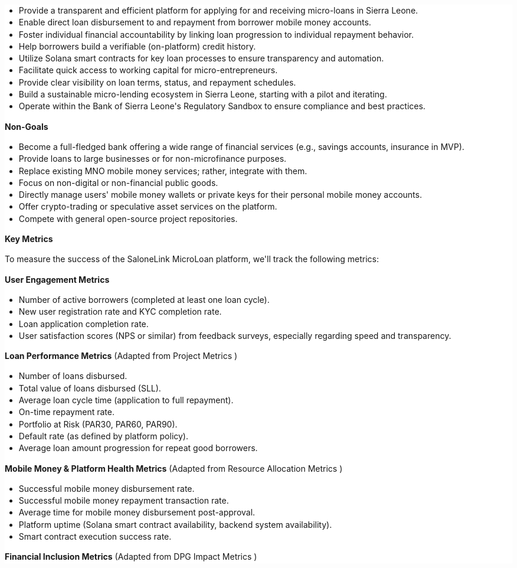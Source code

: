 * Provide a transparent and efficient platform for applying for and receiving micro-loans in Sierra Leone.  
* Enable direct loan disbursement to and repayment from borrower mobile money accounts.  
* Foster individual financial accountability by linking loan progression to individual repayment behavior.  
* Help borrowers build a verifiable (on-platform) credit history.  
* Utilize Solana smart contracts for key loan processes to ensure transparency and automation.  
* Facilitate quick access to working capital for micro-entrepreneurs.  
* Provide clear visibility on loan terms, status, and repayment schedules.  
* Build a sustainable micro-lending ecosystem in Sierra Leone, starting with a pilot and iterating.  
* Operate within the Bank of Sierra Leone's Regulatory Sandbox to ensure compliance and best practices.

**Non-Goals**

* Become a full-fledged bank offering a wide range of financial services (e.g., savings accounts, insurance in MVP).  
* Provide loans to large businesses or for non-microfinance purposes.  
* Replace existing MNO mobile money services; rather, integrate with them.  
* Focus on non-digital or non-financial public goods.  
* Directly manage users' mobile money wallets or private keys for their personal mobile money accounts.  
* Offer crypto-trading or speculative asset services on the platform.  
* Compete with general open-source project repositories.

**Key Metrics**

To measure the success of the SaloneLink MicroLoan platform, we'll track the following metrics:

**User Engagement Metrics**

* Number of active borrowers (completed at least one loan cycle).  
* New user registration rate and KYC completion rate.  
* Loan application completion rate.  
* User satisfaction scores (NPS or similar) from feedback surveys, especially regarding speed and transparency.

**Loan Performance Metrics** (Adapted from Project Metrics )

* Number of loans disbursed.  
* Total value of loans disbursed (SLL).  
* Average loan cycle time (application to full repayment).  
* On-time repayment rate.  
* Portfolio at Risk (PAR30, PAR60, PAR90).  
* Default rate (as defined by platform policy).  
* Average loan amount progression for repeat good borrowers.

**Mobile Money & Platform Health Metrics** (Adapted from Resource Allocation Metrics )

* Successful mobile money disbursement rate.  
* Successful mobile money repayment transaction rate.  
* Average time for mobile money disbursement post-approval.  
* Platform uptime (Solana smart contract availability, backend system availability).  
* Smart contract execution success rate.

**Financial Inclusion Metrics** (Adapted from DPG Impact Metrics )
